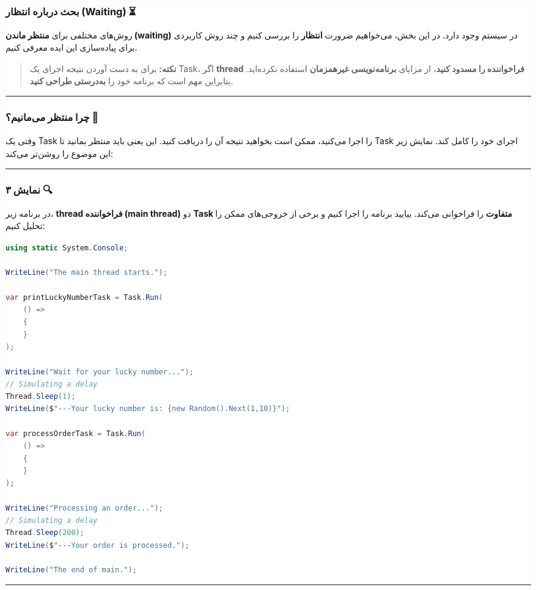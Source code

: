 ### **بحث درباره انتظار (Waiting)** ⏳

روش‌های مختلفی برای **منتظر ماندن (waiting)** در سیستم وجود دارد. در این بخش، می‌خواهیم ضرورت **انتظار** را بررسی کنیم و چند روش کاربردی برای پیاده‌سازی این ایده معرفی کنیم.

> **نکته:** برای به دست آوردن نتیجه اجرای یک Task، اگر **thread فراخواننده را مسدود کنید**، از مزایای **برنامه‌نویسی غیرهمزمان** استفاده نکرده‌اید. بنابراین مهم است که برنامه خود را **به‌درستی طراحی کنید**.

---

### **چرا منتظر می‌مانیم؟** 🤔

وقتی یک Task را اجرا می‌کنید، ممکن است بخواهید نتیجه آن را دریافت کنید.
این یعنی باید منتظر بمانید تا Task اجرای خود را کامل کند. نمایش زیر این موضوع را روشن‌تر می‌کند:

---

### **نمایش ۳** 🔍

در برنامه زیر، **thread فراخواننده (main thread)** دو **Task متفاوت** را فراخوانی می‌کند.
بیایید برنامه را اجرا کنیم و برخی از خروجی‌های ممکن را تحلیل کنیم:

```csharp
using static System.Console;

WriteLine("The main thread starts.");

var printLuckyNumberTask = Task.Run(
    () =>
    {
    }
);

WriteLine("Wait for your lucky number...");
// Simulating a delay
Thread.Sleep(1);
WriteLine($"---Your lucky number is: {new Random().Next(1,10)}");

var processOrderTask = Task.Run(
    () =>
    {
    }
);

WriteLine("Processing an order...");
// Simulating a delay
Thread.Sleep(200);
WriteLine($"---Your order is processed.");

WriteLine("The end of main.");
```

---